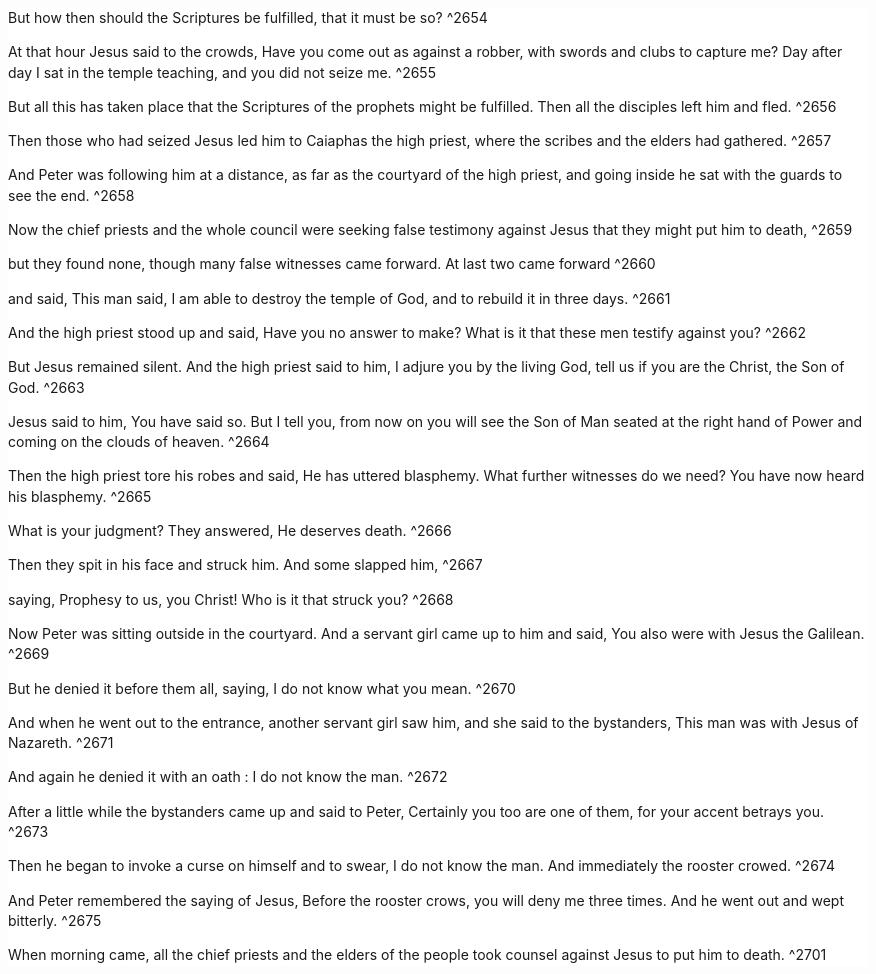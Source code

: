 But how then should the Scriptures be fulfilled, that it must be so? ^2654

At that hour Jesus said to the crowds, Have you come out as against a robber, with swords and clubs to capture me? Day after day I sat in the temple teaching, and you did not seize me. ^2655

But all this has taken place that the Scriptures of the prophets might be fulfilled. Then all the disciples left him and fled. ^2656

Then those who had seized Jesus led him to Caiaphas the high priest, where the scribes and the elders had gathered. ^2657

And Peter was following him at a distance, as far as the courtyard of the high priest, and going inside he sat with the guards to see the end. ^2658

Now the chief priests and the whole council were seeking false testimony against Jesus that they might put him to death, ^2659

but they found none, though many false witnesses came forward. At last two came forward ^2660

and said, This man said, I am able to destroy the temple of God, and to rebuild it in three days. ^2661

And the high priest stood up and said, Have you no answer to make? What is it that these men testify against you? ^2662

But Jesus remained silent. And the high priest said to him, I adjure you by the living God, tell us if you are the Christ, the Son of God. ^2663

Jesus said to him, You have said so. But I tell you, from now on you will see the Son of Man seated at the right hand of Power and coming on the clouds of heaven. ^2664

Then the high priest tore his robes and said, He has uttered blasphemy. What further witnesses do we need? You have now heard his blasphemy. ^2665

What is your judgment? They answered, He deserves death. ^2666

Then they spit in his face and struck him. And some slapped him, ^2667

saying, Prophesy to us, you Christ! Who is it that struck you? ^2668

Now Peter was sitting outside in the courtyard. And a servant girl came up to him and said, You also were with Jesus the Galilean. ^2669

But he denied it before them all, saying, I do not know what you mean. ^2670

And when he went out to the entrance, another servant girl saw him, and she said to the bystanders, This man was with Jesus of Nazareth. ^2671

And again he denied it with an oath : I do not know the man. ^2672

After a little while the bystanders came up and said to Peter, Certainly you too are one of them, for your accent betrays you. ^2673

Then he began to invoke a curse on himself and to swear, I do not know the man. And immediately the rooster crowed. ^2674

And Peter remembered the saying of Jesus, Before the rooster crows, you will deny me three times. And he went out and wept bitterly. ^2675



When morning came, all the chief priests and the elders of the people took counsel against Jesus to put him to death. ^2701
